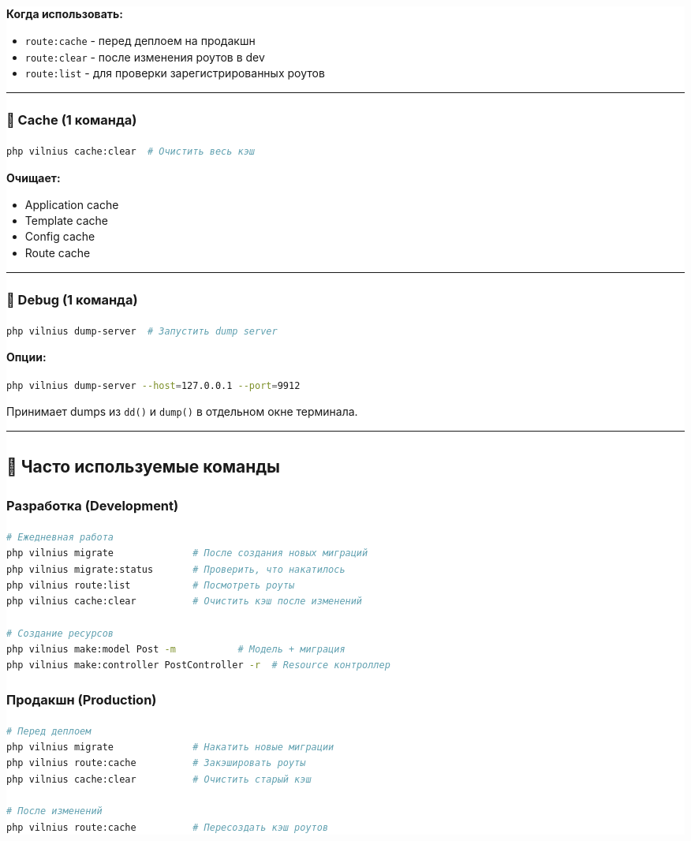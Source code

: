**Когда использовать:**
- `route:cache` - перед деплоем на продакшн
- `route:clear` - после изменения роутов в dev
- `route:list` - для проверки зарегистрированных роутов

---

### 💾 Cache (1 команда)

```bash
php vilnius cache:clear  # Очистить весь кэш
```

**Очищает:**
- Application cache
- Template cache  
- Config cache
- Route cache

---

### 🐛 Debug (1 команда)

```bash
php vilnius dump-server  # Запустить dump server
```

**Опции:**
```bash
php vilnius dump-server --host=127.0.0.1 --port=9912
```

Принимает dumps из `dd()` и `dump()` в отдельном окне терминала.

---

## 🎯 Часто используемые команды

### Разработка (Development)

```bash
# Ежедневная работа
php vilnius migrate              # После создания новых миграций
php vilnius migrate:status       # Проверить, что накатилось
php vilnius route:list           # Посмотреть роуты
php vilnius cache:clear          # Очистить кэш после изменений

# Создание ресурсов
php vilnius make:model Post -m           # Модель + миграция
php vilnius make:controller PostController -r  # Resource контроллер
```

### Продакшн (Production)

```bash
# Перед деплоем
php vilnius migrate              # Накатить новые миграции
php vilnius route:cache          # Закэшировать роуты
php vilnius cache:clear          # Очистить старый кэш

# После изменений
php vilnius route:cache          # Пересоздать кэш роутов
```
